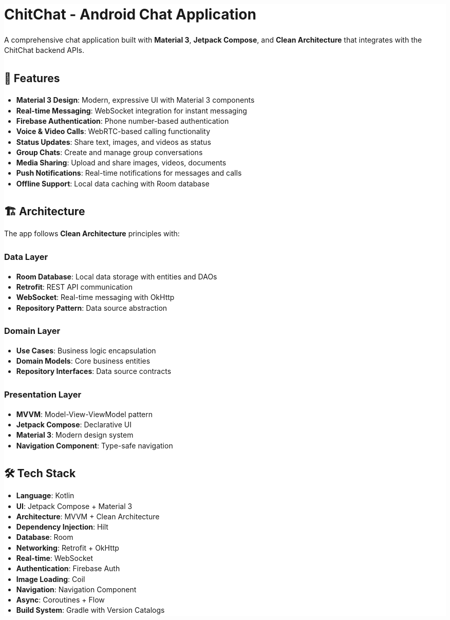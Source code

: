 # ChitChat - Android Chat Application

A comprehensive chat application built with **Material 3**, **Jetpack Compose**, and **Clean Architecture** that integrates with the ChitChat backend APIs.

## 🚀 Features

- **Material 3 Design**: Modern, expressive UI with Material 3 components
- **Real-time Messaging**: WebSocket integration for instant messaging
- **Firebase Authentication**: Phone number-based authentication
- **Voice & Video Calls**: WebRTC-based calling functionality
- **Status Updates**: Share text, images, and videos as status
- **Group Chats**: Create and manage group conversations
- **Media Sharing**: Upload and share images, videos, documents
- **Push Notifications**: Real-time notifications for messages and calls
- **Offline Support**: Local data caching with Room database

## 🏗️ Architecture

The app follows **Clean Architecture** principles with:

### Data Layer
- **Room Database**: Local data storage with entities and DAOs
- **Retrofit**: REST API communication
- **WebSocket**: Real-time messaging with OkHttp
- **Repository Pattern**: Data source abstraction

### Domain Layer
- **Use Cases**: Business logic encapsulation
- **Domain Models**: Core business entities
- **Repository Interfaces**: Data source contracts

### Presentation Layer
- **MVVM**: Model-View-ViewModel pattern
- **Jetpack Compose**: Declarative UI
- **Material 3**: Modern design system
- **Navigation Component**: Type-safe navigation

## 🛠️ Tech Stack

- **Language**: Kotlin
- **UI**: Jetpack Compose + Material 3
- **Architecture**: MVVM + Clean Architecture
- **Dependency Injection**: Hilt
- **Database**: Room
- **Networking**: Retrofit + OkHttp
- **Real-time**: WebSocket
- **Authentication**: Firebase Auth
- **Image Loading**: Coil
- **Navigation**: Navigation Component
- **Async**: Coroutines + Flow
- **Build System**: Gradle with Version Catalogs
